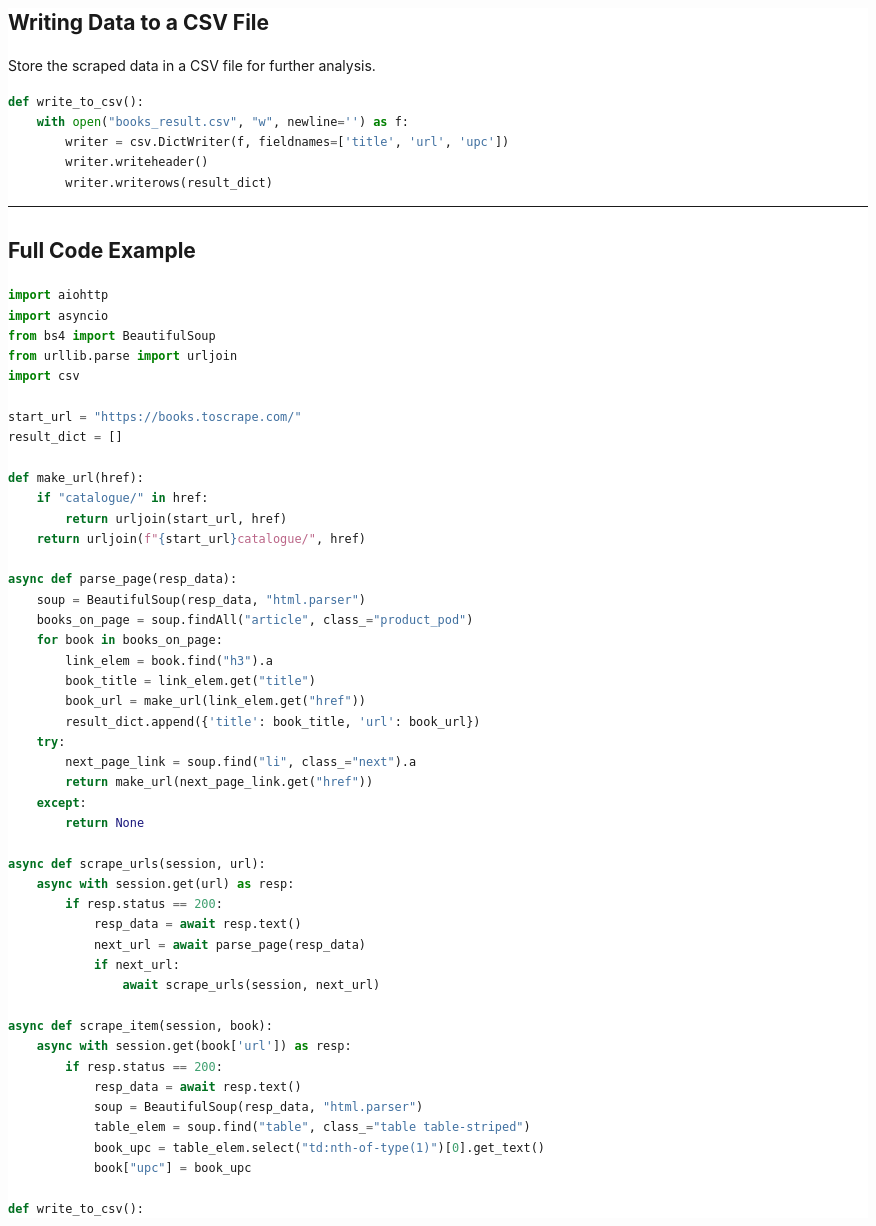 
## Writing Data to a CSV File

Store the scraped data in a CSV file for further analysis.

```python
def write_to_csv():
    with open("books_result.csv", "w", newline='') as f:
        writer = csv.DictWriter(f, fieldnames=['title', 'url', 'upc'])
        writer.writeheader()
        writer.writerows(result_dict)
```

---

## Full Code Example

```python
import aiohttp
import asyncio
from bs4 import BeautifulSoup
from urllib.parse import urljoin
import csv

start_url = "https://books.toscrape.com/"
result_dict = []

def make_url(href):
    if "catalogue/" in href:
        return urljoin(start_url, href)
    return urljoin(f"{start_url}catalogue/", href)

async def parse_page(resp_data):
    soup = BeautifulSoup(resp_data, "html.parser")
    books_on_page = soup.findAll("article", class_="product_pod")
    for book in books_on_page:
        link_elem = book.find("h3").a
        book_title = link_elem.get("title")
        book_url = make_url(link_elem.get("href"))
        result_dict.append({'title': book_title, 'url': book_url})
    try:
        next_page_link = soup.find("li", class_="next").a
        return make_url(next_page_link.get("href"))
    except:
        return None

async def scrape_urls(session, url):
    async with session.get(url) as resp:
        if resp.status == 200:
            resp_data = await resp.text()
            next_url = await parse_page(resp_data)
            if next_url:
                await scrape_urls(session, next_url)

async def scrape_item(session, book):
    async with session.get(book['url']) as resp:
        if resp.status == 200:
            resp_data = await resp.text()
            soup = BeautifulSoup(resp_data, "html.parser")
            table_elem = soup.find("table", class_="table table-striped")
            book_upc = table_elem.select("td:nth-of-type(1)")[0].get_text()
            book["upc"] = book_upc

def write_to_csv():
```